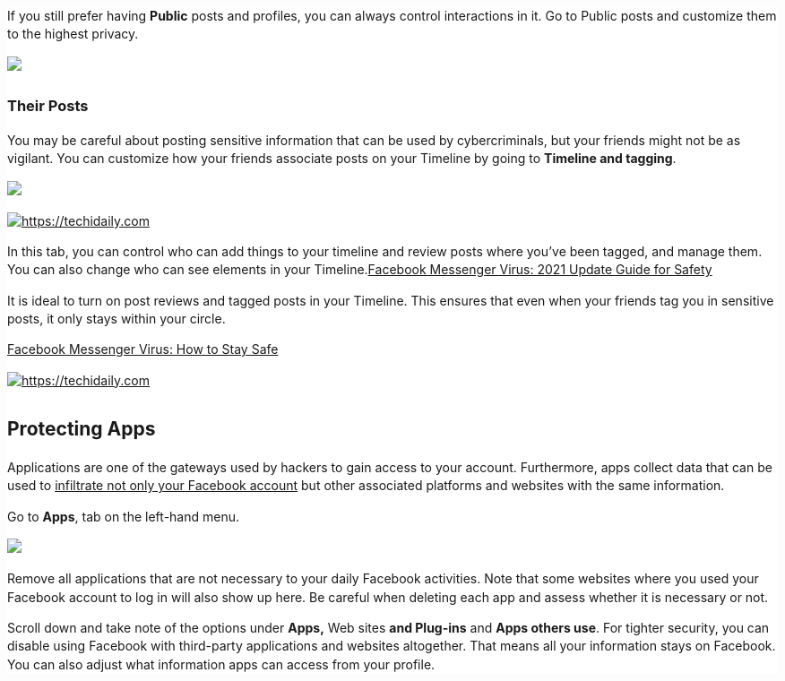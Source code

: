 
If you still prefer having **Public** posts and profiles, you can always control interactions in it. Go to Public posts and customize them to the highest privacy.

![](https://malwarefox.com/wp-content/uploads/2017/10/6.png)

### Their Posts

You may be careful about posting sensitive information that can be used by cybercriminals, but your friends might not be as vigilant. You can customize how your friends associate posts on your Timeline by going to **Timeline and tagging**.

![](https://malwarefox.com/wp-content/uploads/2017/10/7.png)


<a href="https://25home.pxf.io/c/5597632/2148643/16836" target="_top" id="2148643">
  <img src="//a.impactradius-go.com/display-ad/16836-2148643" border="0" alt="https://techidaily.com" width="300" height="75"/>
</a>
<img height="0" width="0" src="https://25home.pxf.io/i/5597632/2148643/16836" style="position:absolute;visibility:hidden;" border="0" />


In this tab, you can control who can add things to your timeline and review posts where you’ve been tagged, and manage them. You can also change who can see elements in your Timeline.[Facebook Messenger Virus: 2021 Update Guide for Safety](https://tools.techidaily.com/malwarefox/products/)

It is ideal to turn on post reviews and tagged posts in your Timeline. This ensures that even when your friends tag you in sensitive posts, it only stays within your circle.

[Facebook Messenger Virus: How to Stay Safe](https://tools.techidaily.com/malwarefox/products/)


<a href="https://appsumo.8odi.net/c/5597632/2049379/7443" target="_top" id="2049379">
  <img src="//a.impactradius-go.com/display-ad/7443-2049379" border="0" alt="https://techidaily.com" width="728" height="90"/>
</a>
<img height="0" width="0" src="https://appsumo.8odi.net/i/5597632/2049379/7443" style="position:absolute;visibility:hidden;" border="0" />


## Protecting Apps

Applications are one of the gateways used by hackers to gain access to your account. Furthermore, apps collect data that can be used to [infiltrate not only your Facebook account](https://tools.techidaily.com/malwarefox/products/) but other associated platforms and websites with the same information.

Go to **Apps**, tab on the left-hand menu.

![](https://malwarefox.com/wp-content/uploads/2017/10/8.png)

Remove all applications that are not necessary to your daily Facebook activities. Note that some websites where you used your Facebook account to log in will also show up here. Be careful when deleting each app and assess whether it is necessary or not.

Scroll down and take note of the options under **Apps,** Web sites **and Plug-ins** and **Apps others use**. For tighter security, you can disable using Facebook with third-party applications and websites altogether. That means all your information stays on Facebook. You can also adjust what information apps can access from your profile.
